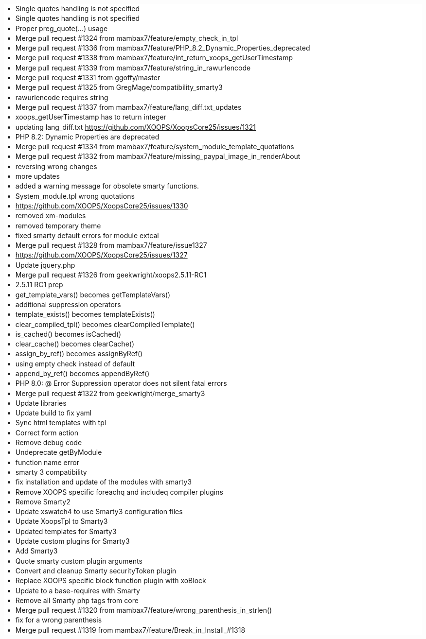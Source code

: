   * Single quotes handling is not specified
  * Single quotes handling is not specified
  * Proper preg_quote(...) usage
  * Merge pull request #1324 from mambax7/feature/empty_check_in_tpl
  * Merge pull request #1336 from mambax7/feature/PHP_8.2_Dynamic_Properties_deprecated
  * Merge pull request #1338 from mambax7/feature/int_return_xoops_getUserTimestamp
  * Merge pull request #1339 from mambax7/feature/string_in_rawurlencode
  * Merge pull request #1331 from ggoffy/master
  * Merge pull request #1325 from GregMage/compatibility_smarty3
  * rawurlencode requires string
  * Merge pull request #1337 from mambax7/feature/lang_diff.txt_updates
  * xoops_getUserTimestamp has to return integer
  * updating lang_diff.txt https://github.com/XOOPS/XoopsCore25/issues/1321
  * PHP 8.2: Dynamic Properties are deprecated
  * Merge pull request #1334 from mambax7/feature/system_module_template_quotations
  * Merge pull request #1332 from mambax7/feature/missing_paypal_image_in_renderAbout
  * reversing wrong changes
  * more updates
  * added a warning message for obsolete smarty functions.
  * System_module.tpl wrong quotations
  * https://github.com/XOOPS/XoopsCore25/issues/1330
  * removed xm-modules
  * removed temporary theme
  * fixed smarty default errors for module extcal
  * Merge pull request #1328 from mambax7/feature/issue1327
  * https://github.com/XOOPS/XoopsCore25/issues/1327
  * Update jquery.php
  * Merge pull request #1326 from geekwright/xoops2.5.11-RC1
  * 2.5.11 RC1 prep
  * get_template_vars() becomes getTemplateVars()
  * additional suppression operators
  * template_exists() becomes templateExists()
  * clear_compiled_tpl() becomes clearCompiledTemplate()
  * is_cached() becomes isCached()
  * clear_cache() becomes clearCache()
  * assign_by_ref() becomes assignByRef()
  * using empty check instead of default
  * append_by_ref() becomes appendByRef()
  * PHP 8.0: @ Error Suppression operator does not silent fatal errors
  * Merge pull request #1322 from geekwright/merge_smarty3
  * Update libraries
  * Update build to fix yaml
  * Sync html templates with tpl
  * Correct form action
  * Remove debug code
  * Undeprecate getByModule
  * function name error
  * smarty 3 compatibility
  * fix installation and update of the modules with smarty3
  * Remove XOOPS specific foreachq and includeq compiler plugins
  * Remove Smarty2
  * Update xswatch4 to use Smarty3 configuration files
  * Update XoopsTpl to Smarty3
  * Updated templates for Smarty3
  * Update custom plugins for Smarty3
  * Add Smarty3
  * Quote smarty custom plugin arguments
  * Convert and cleanup Smarty securityToken plugin
  * Replace XOOPS specific block function plugin with xoBlock
  * Update to a base-requires with Smarty
  * Remove all Smarty php tags from core
  * Merge pull request #1320 from mambax7/feature/wrong_parenthesis_in_strlen()
  * fix for a wrong parenthesis
  * Merge pull request #1319 from mambax7/feature/Break_in_Install_#1318